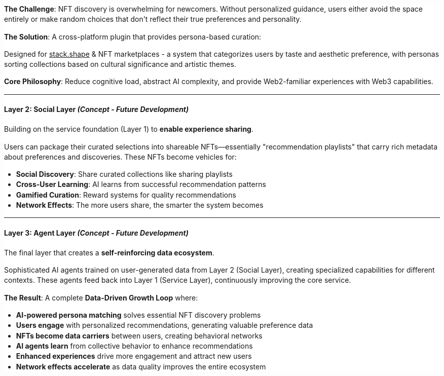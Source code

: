 **The Challenge**: NFT discovery is overwhelming for newcomers. Without personalized guidance, users either avoid the space entirely or make random choices that don't reflect their true preferences and personality.

**The Solution**: A cross-platform plugin that provides persona-based curation:

Designed for [stack.shape](https://stack.shape.network/) & NFT marketplaces - a system that categorizes users by taste and aesthetic preference, with personas sorting collections based on cultural significance and artistic themes.

**Core Philosophy**: Reduce cognitive load, abstract AI complexity, and provide Web2-familiar experiences with Web3 capabilities.

---

#### **Layer 2: Social Layer** *(Concept - Future Development)*
Building on the service foundation (Layer 1) to **enable experience sharing**.

Users can package their curated selections into shareable NFTs—essentially "recommendation playlists" that carry rich metadata about preferences and discoveries. These NFTs become vehicles for:

- **Social Discovery**: Share curated collections like sharing playlists
- **Cross-User Learning**: AI learns from successful recommendation patterns
- **Gamified Curation**: Reward systems for quality recommendations
- **Network Effects**: The more users share, the smarter the system becomes

---

#### **Layer 3: Agent Layer** *(Concept - Future Development)*
The final layer that creates a **self-reinforcing data ecosystem**.

Sophisticated AI agents trained on user-generated data from Layer 2 (Social Layer), creating specialized capabilities for different contexts. These agents feed back into Layer 1 (Service Layer), continuously improving the core service.

**The Result**: A complete **Data-Driven Growth Loop** where:

- **AI-powered persona matching** solves essential NFT discovery problems
- **Users engage** with personalized recommendations, generating valuable preference data
- **NFTs become data carriers** between users, creating behavioral networks
- **AI agents learn** from collective behavior to enhance recommendations
- **Enhanced experiences** drive more engagement and attract new users
- **Network effects accelerate** as data quality improves the entire ecosystem
